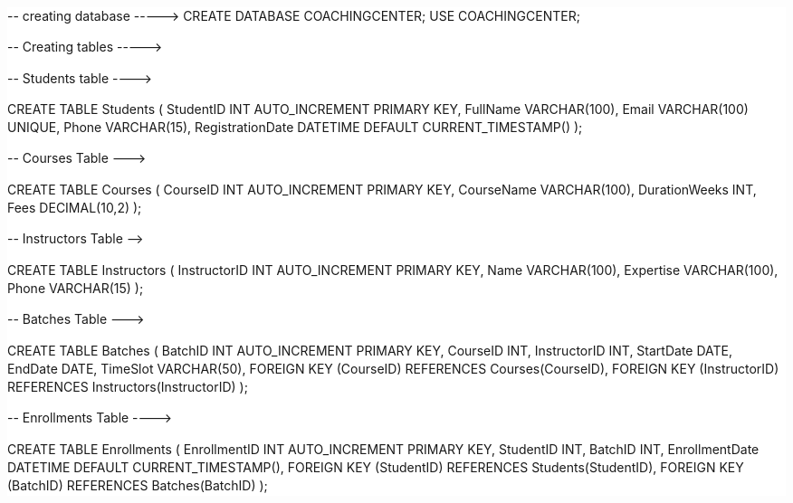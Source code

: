 -- creating database ----->
CREATE DATABASE COACHINGCENTER;
USE COACHINGCENTER;

-- Creating tables ----->

-- Students table ---->

CREATE TABLE Students (
    StudentID INT AUTO_INCREMENT PRIMARY KEY,
    FullName VARCHAR(100),
    Email VARCHAR(100) UNIQUE,
    Phone VARCHAR(15),
    RegistrationDate DATETIME DEFAULT CURRENT_TIMESTAMP()
);

-- Courses Table --->


CREATE TABLE Courses (
    CourseID INT AUTO_INCREMENT PRIMARY KEY,
    CourseName VARCHAR(100),
    DurationWeeks INT,
    Fees DECIMAL(10,2)
);


-- Instructors Table -->


CREATE TABLE Instructors (
    InstructorID INT AUTO_INCREMENT PRIMARY KEY,
    Name VARCHAR(100),
    Expertise VARCHAR(100),
    Phone VARCHAR(15)
);


-- Batches Table --->

CREATE TABLE Batches (
    BatchID INT AUTO_INCREMENT PRIMARY KEY,
    CourseID INT,
    InstructorID INT,
    StartDate DATE,
    EndDate DATE,
    TimeSlot VARCHAR(50),
    FOREIGN KEY (CourseID) REFERENCES Courses(CourseID),
    FOREIGN KEY (InstructorID) REFERENCES Instructors(InstructorID)
);


-- Enrollments Table ---->

CREATE TABLE Enrollments (
    EnrollmentID INT AUTO_INCREMENT PRIMARY KEY,
    StudentID INT,
    BatchID INT,
    EnrollmentDate DATETIME DEFAULT CURRENT_TIMESTAMP(),
    FOREIGN KEY (StudentID) REFERENCES Students(StudentID),
    FOREIGN KEY (BatchID) REFERENCES Batches(BatchID)
);
